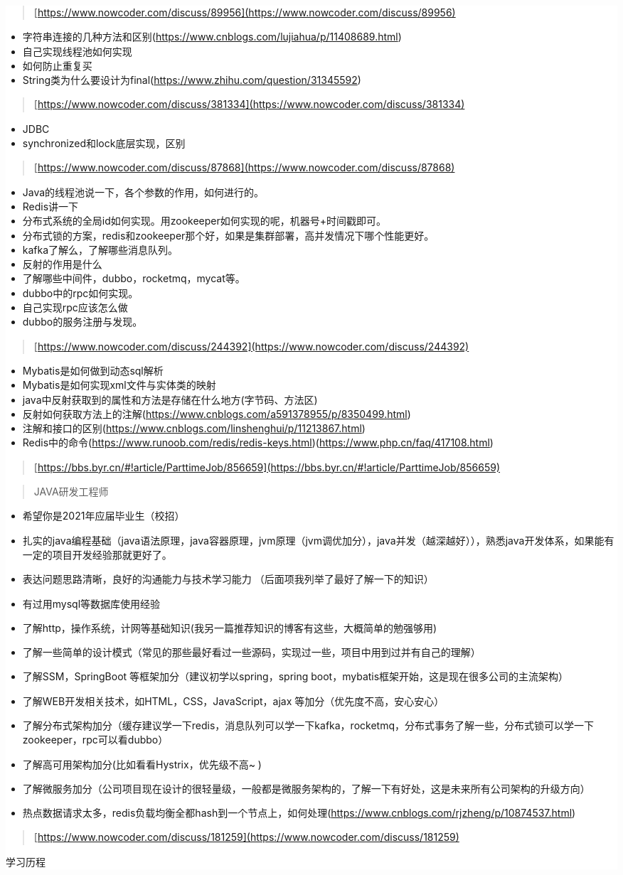   > [https://www.nowcoder.com/discuss/89956](https://www.nowcoder.com/discuss/89956)

  - 字符串连接的几种方法和区别(https://www.cnblogs.com/lujiahua/p/11408689.html)
  - 自己实现线程池如何实现
  - 如何防止重复买
  - String类为什么要设计为final(https://www.zhihu.com/question/31345592)
  
  > [https://www.nowcoder.com/discuss/381334](https://www.nowcoder.com/discuss/381334)

  - JDBC
  - synchronized和lock底层实现，区别

  > [https://www.nowcoder.com/discuss/87868](https://www.nowcoder.com/discuss/87868)

  - Java的线程池说一下，各个参数的作用，如何进行的。
  - Redis讲一下
  - 分布式系统的全局id如何实现。用zookeeper如何实现的呢，机器号+时间戳即可。
  - 分布式锁的方案，redis和zookeeper那个好，如果是集群部署，高并发情况下哪个性能更好。
  - kafka了解么，了解哪些消息队列。
  - 反射的作用是什么
  - 了解哪些中间件，dubbo，rocketmq，mycat等。
  - dubbo中的rpc如何实现。
  - 自己实现rpc应该怎么做
  - dubbo的服务注册与发现。

  > [https://www.nowcoder.com/discuss/244392](https://www.nowcoder.com/discuss/244392)

  - Mybatis是如何做到动态sql解析
  - Mybatis是如何实现xml文件与实体类的映射
  - java中反射获取到的属性和方法是存储在什么地方(字节码、方法区)
  - 反射如何获取方法上的注解(https://www.cnblogs.com/a591378955/p/8350499.html)
  - 注解和接口的区别(https://www.cnblogs.com/linshenghui/p/11213867.html)
  - Redis中的命令(https://www.runoob.com/redis/redis-keys.html)(https://www.php.cn/faq/417108.html)

  > [https://bbs.byr.cn/#!article/ParttimeJob/856659](https://bbs.byr.cn/#!article/ParttimeJob/856659)

  > JAVA研发工程师

  - 希望你是2021年应届毕业生（校招）
  - 扎实的java编程基础（java语法原理，java容器原理，jvm原理（jvm调优加分），java并发（越深越好）），熟悉java开发体系，如果能有一定的项目开发经验那就更好了。
  - 表达问题思路清晰，良好的沟通能力与技术学习能力 （后面项我列举了最好了解一下的知识）
  - 有过用mysql等数据库使用经验
  - 了解http，操作系统，计网等基础知识(我另一篇推荐知识的博客有这些，大概简单的勉强够用)
  - 了解一些简单的设计模式（常见的那些最好看过一些源码，实现过一些，项目中用到过并有自己的理解）
  - 了解SSM，SpringBoot 等框架加分（建议初学以spring，spring boot，mybatis框架开始，这是现在很多公司的主流架构）
  - 了解WEB开发相关技术，如HTML，CSS，JavaScript，ajax 等加分（优先度不高，安心安心）
  - 了解分布式架构加分（缓存建议学一下redis，消息队列可以学一下kafka，rocketmq，分布式事务了解一些，分布式锁可以学一下zookeeper，rpc可以看dubbo）
  - 了解高可用架构加分(比如看看Hystrix，优先级不高~ )
  - 了解微服务加分（公司项目现在设计的很轻量级，一般都是微服务架构的，了解一下有好处，这是未来所有公司架构的升级方向）

  - 热点数据请求太多，redis负载均衡全都hash到一个节点上，如何处理(https://www.cnblogs.com/rjzheng/p/10874537.html)

  > [https://www.nowcoder.com/discuss/181259](https://www.nowcoder.com/discuss/181259)

  学习历程
